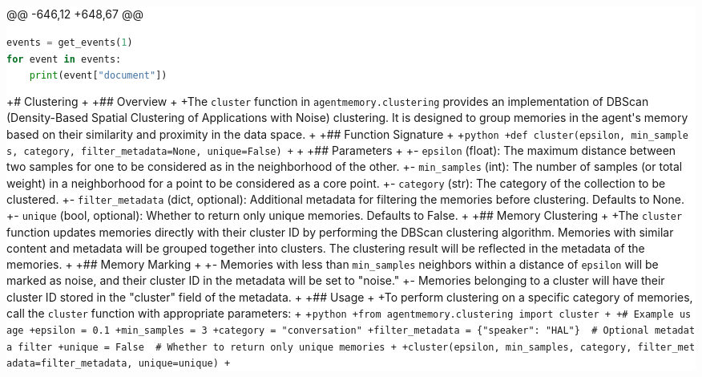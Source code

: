 ```
 ```
 
@@ -646,12 +648,67 @@
 
 ```python
 events = get_events(1)
 for event in events:
     print(event["document"])
 ```
 
+# Clustering
+
+## Overview
+
+The `cluster` function in `agentmemory.clustering` provides an implementation of DBScan (Density-Based Spatial Clustering of Applications with Noise) clustering. It is designed to group memories in the agent's memory based on their similarity and proximity in the data space.
+
+## Function Signature
+
+```python
+def cluster(epsilon, min_samples, category, filter_metadata=None, unique=False)
+```
+
+## Parameters
+
+- `epsilon` (float): The maximum distance between two samples for one to be considered as in the neighborhood of the other.
+- `min_samples` (int): The number of samples (or total weight) in a neighborhood for a point to be considered as a core point.
+- `category` (str): The category of the collection to be clustered.
+- `filter_metadata` (dict, optional): Additional metadata for filtering the memories before clustering. Defaults to None.
+- `unique` (bool, optional): Whether to return only unique memories. Defaults to False.
+
+## Memory Clustering
+
+The `cluster` function updates memories directly with their cluster ID by performing the DBScan clustering algorithm. Memories with similar content and metadata will be grouped together into clusters. The clustering result will be reflected in the metadata of the memories.
+
+## Memory Marking
+
+- Memories with less than `min_samples` neighbors within a distance of `epsilon` will be marked as noise, and their cluster ID in the metadata will be set to "noise."
+- Memories belonging to a cluster will have their cluster ID stored in the "cluster" field of the metadata.
+
+## Usage
+
+To perform clustering on a specific category of memories, call the `cluster` function with appropriate parameters:
+
+```python
+from agentmemory.clustering import cluster
+
+# Example usage
+epsilon = 0.1
+min_samples = 3
+category = "conversation"
+filter_metadata = {"speaker": "HAL"}  # Optional metadata filter
+unique = False  # Whether to return only unique memories
+
+cluster(epsilon, min_samples, category, filter_metadata=filter_metadata, unique=unique)
+```